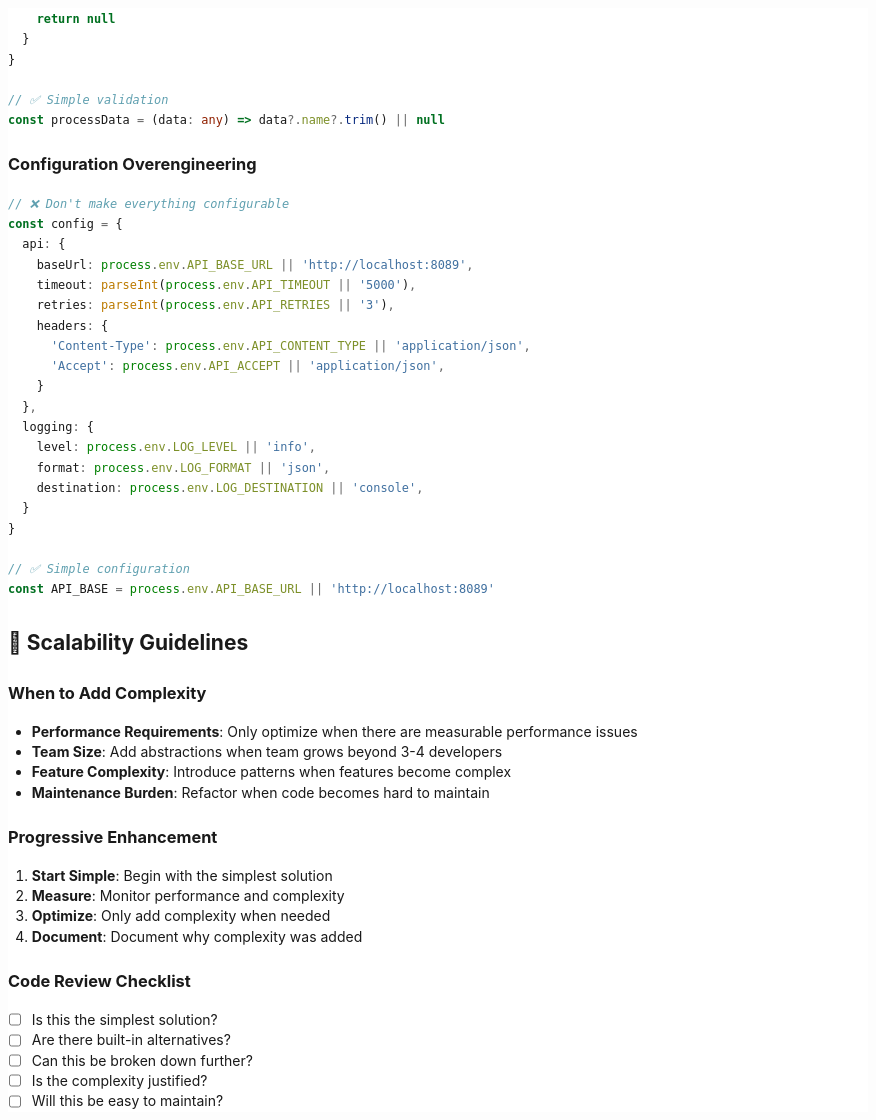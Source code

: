 ```typescript
    return null
  }
}

// ✅ Simple validation
const processData = (data: any) => data?.name?.trim() || null
```

### **Configuration Overengineering**
```typescript
// ❌ Don't make everything configurable
const config = {
  api: {
    baseUrl: process.env.API_BASE_URL || 'http://localhost:8089',
    timeout: parseInt(process.env.API_TIMEOUT || '5000'),
    retries: parseInt(process.env.API_RETRIES || '3'),
    headers: {
      'Content-Type': process.env.API_CONTENT_TYPE || 'application/json',
      'Accept': process.env.API_ACCEPT || 'application/json',
    }
  },
  logging: {
    level: process.env.LOG_LEVEL || 'info',
    format: process.env.LOG_FORMAT || 'json',
    destination: process.env.LOG_DESTINATION || 'console',
  }
}

// ✅ Simple configuration
const API_BASE = process.env.API_BASE_URL || 'http://localhost:8089'
```

## 🔄 Scalability Guidelines

### **When to Add Complexity**
- **Performance Requirements**: Only optimize when there are measurable performance issues
- **Team Size**: Add abstractions when team grows beyond 3-4 developers
- **Feature Complexity**: Introduce patterns when features become complex
- **Maintenance Burden**: Refactor when code becomes hard to maintain

### **Progressive Enhancement**
1. **Start Simple**: Begin with the simplest solution
2. **Measure**: Monitor performance and complexity
3. **Optimize**: Only add complexity when needed
4. **Document**: Document why complexity was added

### **Code Review Checklist**
- [ ] Is this the simplest solution?
- [ ] Are there built-in alternatives?
- [ ] Can this be broken down further?
- [ ] Is the complexity justified?
- [ ] Will this be easy to maintain?

